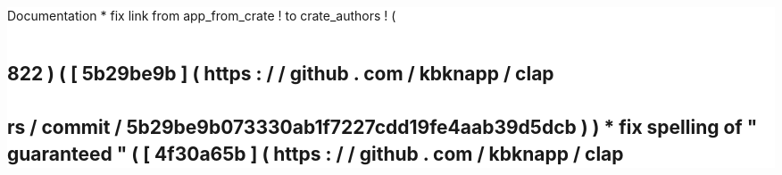 #
#
Documentation
*
fix
link
from
app_from_crate
!
to
crate_authors
!
(
#
822
)
(
[
5b29be9b
]
(
https
:
/
/
github
.
com
/
kbknapp
/
clap
-
rs
/
commit
/
5b29be9b073330ab1f7227cdd19fe4aab39d5dcb
)
)
*
fix
spelling
of
"
guaranteed
"
(
[
4f30a65b
]
(
https
:
/
/
github
.
com
/
kbknapp
/
clap
-